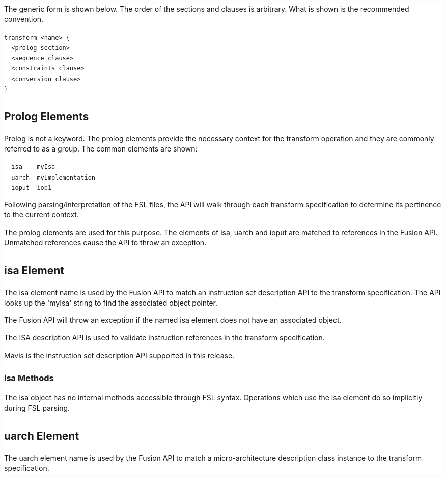 The generic form is shown below. The order of the sections and clauses
is arbitrary. What is shown is the recommended convention.

```
transform <name> {
  <prolog section>
  <sequence clause>
  <constraints clause>
  <conversion clause>
}
```

## Prolog Elements

Prolog is not a keyword. The prolog elements provide the necessary 
context for the transform operation and they are commonly referred to 
as a group.  The common elements are shown:

```
  isa    myIsa
  uarch  myImplementation
  ioput  iop1
```

Following parsing/interpretation of the FSL files, the API will walk through
each transform specification to determine its pertinence to the current
context. 

The prolog elements are used for this purpose. The elements
of isa, uarch and ioput are matched to references in the Fusion API.
Unmatched references cause the API to throw an exception.

## isa Element

The isa element name is used by the Fusion API to match an instruction set
description API to the transform specification. The API looks up the 
'myIsa' string to find the associated object pointer.

The Fusion API will throw an exception if the named isa element does not have an
associated object.

The ISA description API is used to validate instruction references in
the transform specification.

Mavis is the instruction set description API supported in this release.

### isa Methods

The isa object has no internal methods accessible through FSL syntax.
Operations which use the isa element do so implicitly during FSL
parsing.

## uarch Element

The uarch element name is used by the Fusion API to match a micro-architecture
description class instance to the transform specification.

